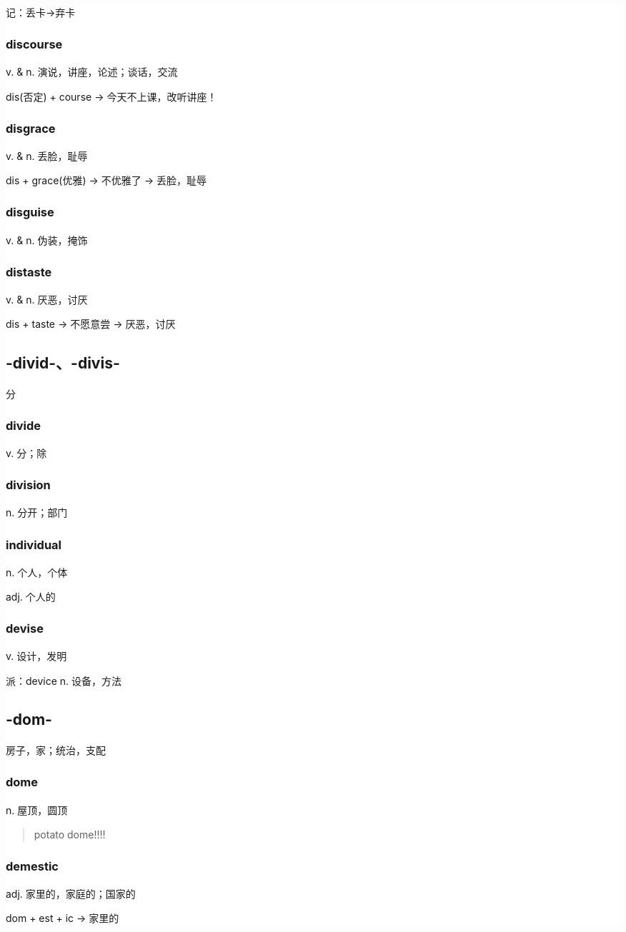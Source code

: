 记：丢卡->弃卡

### discourse
v. & n. 演说，讲座，论述；谈话，交流

dis(否定) + course -> 今天不上课，改听讲座！

### disgrace
v. & n. 丢脸，耻辱

dis + grace(优雅) -> 不优雅了 -> 丢脸，耻辱
### disguise
v. & n. 伪装，掩饰

### distaste
v. & n. 厌恶，讨厌

dis + taste -> 不愿意尝 -> 厌恶，讨厌 

## -divid-、-divis-
分
### divide
v. 分；除

### division
n. 分开；部门

### individual
n. 个人，个体

adj. 个人的

### devise
v. 设计，发明

派：device n. 设备，方法

## -dom-
房子，家；统治，支配

### dome
n. 屋顶，圆顶

>potato dome!!!!

### demestic
adj. 家里的，家庭的；国家的

dom + est + ic -> 家里的
